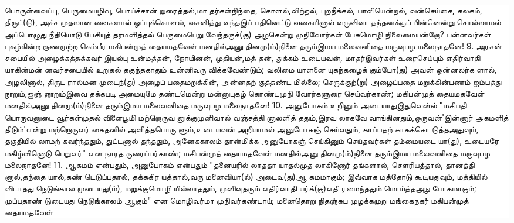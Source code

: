பொருள்வைப்பு, பெருமையழிவு,
பொய்ச்சான் றுரைத்தல்,மா தர்கள்நிந்தை, கொளல்,விற்றல்,
புறநீக்கல், பாவியென்றல்,
வன்செய்கை, கலகம், திருட்(டு), அச்ச முதலான
வைகளால் ஒப்புக்கொளல்,
வசனித்து வந்தஇப் பதினெட்டு வகையினால்
வருவிவா தந்தனக்குப்
பின்னென்று சொல்லாமல் அப்பொழுது நீதியொடு
பேசியுத் தரமளித்தல்
பெருமைபெறு வேந்தருக்(கு) அழகென்று முநிவோர்கள்
பேசுமொழி நிலைமையன்றோ?
பன்னவர்கள் புகழ்கின்ற குணமுற்ற கெம்பீர
மகிபன்முத் தையமதவேள்
மனதில்அனு தினமு(ம்)நினை தரும்இமய மலைவனிதை
மருவுபழ மலைநாதனே!
9. அரசன் சபையில் அழைக்கத்தக்கவர் இயல்பு
உன்மத்தன், நோயினன், முதியன்,மத் தன், துக்கம்
உடையவன், மாதர்இவர்கள்
உரைசெய்யும் எதிர்வாதி யாகின்மன் னவர்சபையில்
உறுதல் தகுந்தகாதும்
உன்னிவரு விக்கவேண்டும்; வலிமை யாளனை
யுகந்தழைக் கும்போ(து) அவன்
ஒன்னலர்க ளால், அழலினால், திருட ரால்மன
முடைந்(து) அழைப் பதைமறுக்கின்,
அன்னதற் குத்தண்ட மில்லை; செருக்குற்(று)
அழைப்பதை மறுக்கின்பணம்
ஐம்பத்து நூறும்,ஐஞ் ஞூறும்இவை தக்கபடி
அமையுமே தண்டமென்று
மன்னுபுகழ் கொண்டமுநி வோர்களுரை செய்வர்காண்;
மகிபன்முத் தையமதவேள்
மனதில்அனு தினமு(ம்)நினை தரும்இமய மலைவனிதை
மருவுபழ மலைநாதனே!
10. அனுபோகம் உறினும் அடையாதுஇதுவென்ல்
"மகிபதி யொருவனுடை வூர்கள்முதல் விளைபூமி
மற்றொருவ னுக்குமுனிவால்
வஞ்சத்தி னாலளித் ததும்,இரவ லாகவே
வாங்கினதும்,ஒருவன்'இன்னார்
அகமளித் திடும்'என்று மற்றொருவர் கைதனில்
அளித்தபொரு ளும்,உடையவன்
அறியாமல் அனுபோகஞ் செய்வதும், காப்பதற்
காகக்கொ டுத்தஅதுவும்,
தகுதியில் லாமற் கவர்ந்ததும், துட்டனால்
தந்ததும், அனேககாலம்
தான்மிக்க அனுபோகஞ் செய்கினும் செய்தவர்கள்
தம்மையடை யா(து), உடையரே
மகிழ்வினொடு பெறுவர்" என நாரத ருரைப்பர்காண்;
மகிபன்முத் தையமதவேள்
மனதில்அனு தினமு(ம்)நினை தரும்இமய மலைவனிதை
மருவுபழ மலைநாதனே!
11. ஆகமம் என்பதும், அனுபோகம் என்பதும்
"தனையரில் லாததா யாதல்முத லாகினோர்
தங்களால், சௌரியத்தால்,
தானத்தி னால்,தந்தை யால்,கண் டெடுப்பதால்,
தக்ககிர யத்தால்,வரு
மனைவியா(ல்) அடைவ(து)ஆ கமமாகும்; இவ்வாக
மத்தோடு கூடியதுவும்,
மத்தியில் விடாதது நெடுங்கால முடையது(ம்),
மறுக்குமொழி யில்லாததும்,
முனிவுதரும் எதிர்வாதி யர்க்(கு)எதி ரமைந்ததும்
மொய்த்தஅநு போகமாகும்;
முப்பதாண் டுடையது நெடுங்காலம் ஆகும்" என
மொழிவர்மா முநிவர்கண்டாய்;
மனைதொறு நிதஞ்சுப முழக்கமுறு மங்கைநகர்
மகிபன்முத் தையமதவேள்